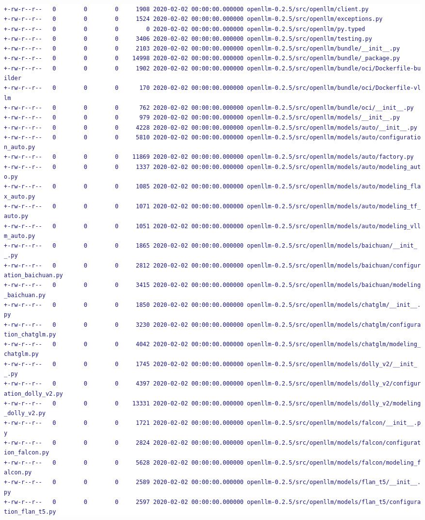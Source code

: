 ```diff
+-rw-r--r--   0        0        0     1908 2020-02-02 00:00:00.000000 openllm-0.2.5/src/openllm/client.py
+-rw-r--r--   0        0        0     1524 2020-02-02 00:00:00.000000 openllm-0.2.5/src/openllm/exceptions.py
+-rw-r--r--   0        0        0        0 2020-02-02 00:00:00.000000 openllm-0.2.5/src/openllm/py.typed
+-rw-r--r--   0        0        0     3406 2020-02-02 00:00:00.000000 openllm-0.2.5/src/openllm/testing.py
+-rw-r--r--   0        0        0     2103 2020-02-02 00:00:00.000000 openllm-0.2.5/src/openllm/bundle/__init__.py
+-rw-r--r--   0        0        0    14998 2020-02-02 00:00:00.000000 openllm-0.2.5/src/openllm/bundle/_package.py
+-rw-r--r--   0        0        0     1902 2020-02-02 00:00:00.000000 openllm-0.2.5/src/openllm/bundle/oci/Dockerfile-builder
+-rw-r--r--   0        0        0      170 2020-02-02 00:00:00.000000 openllm-0.2.5/src/openllm/bundle/oci/Dockerfile-vllm
+-rw-r--r--   0        0        0      762 2020-02-02 00:00:00.000000 openllm-0.2.5/src/openllm/bundle/oci/__init__.py
+-rw-r--r--   0        0        0      979 2020-02-02 00:00:00.000000 openllm-0.2.5/src/openllm/models/__init__.py
+-rw-r--r--   0        0        0     4228 2020-02-02 00:00:00.000000 openllm-0.2.5/src/openllm/models/auto/__init__.py
+-rw-r--r--   0        0        0     5810 2020-02-02 00:00:00.000000 openllm-0.2.5/src/openllm/models/auto/configuration_auto.py
+-rw-r--r--   0        0        0    11869 2020-02-02 00:00:00.000000 openllm-0.2.5/src/openllm/models/auto/factory.py
+-rw-r--r--   0        0        0     1337 2020-02-02 00:00:00.000000 openllm-0.2.5/src/openllm/models/auto/modeling_auto.py
+-rw-r--r--   0        0        0     1085 2020-02-02 00:00:00.000000 openllm-0.2.5/src/openllm/models/auto/modeling_flax_auto.py
+-rw-r--r--   0        0        0     1071 2020-02-02 00:00:00.000000 openllm-0.2.5/src/openllm/models/auto/modeling_tf_auto.py
+-rw-r--r--   0        0        0     1051 2020-02-02 00:00:00.000000 openllm-0.2.5/src/openllm/models/auto/modeling_vllm_auto.py
+-rw-r--r--   0        0        0     1865 2020-02-02 00:00:00.000000 openllm-0.2.5/src/openllm/models/baichuan/__init__.py
+-rw-r--r--   0        0        0     2812 2020-02-02 00:00:00.000000 openllm-0.2.5/src/openllm/models/baichuan/configuration_baichuan.py
+-rw-r--r--   0        0        0     3415 2020-02-02 00:00:00.000000 openllm-0.2.5/src/openllm/models/baichuan/modeling_baichuan.py
+-rw-r--r--   0        0        0     1850 2020-02-02 00:00:00.000000 openllm-0.2.5/src/openllm/models/chatglm/__init__.py
+-rw-r--r--   0        0        0     3230 2020-02-02 00:00:00.000000 openllm-0.2.5/src/openllm/models/chatglm/configuration_chatglm.py
+-rw-r--r--   0        0        0     4042 2020-02-02 00:00:00.000000 openllm-0.2.5/src/openllm/models/chatglm/modeling_chatglm.py
+-rw-r--r--   0        0        0     1745 2020-02-02 00:00:00.000000 openllm-0.2.5/src/openllm/models/dolly_v2/__init__.py
+-rw-r--r--   0        0        0     4397 2020-02-02 00:00:00.000000 openllm-0.2.5/src/openllm/models/dolly_v2/configuration_dolly_v2.py
+-rw-r--r--   0        0        0    13331 2020-02-02 00:00:00.000000 openllm-0.2.5/src/openllm/models/dolly_v2/modeling_dolly_v2.py
+-rw-r--r--   0        0        0     1721 2020-02-02 00:00:00.000000 openllm-0.2.5/src/openllm/models/falcon/__init__.py
+-rw-r--r--   0        0        0     2824 2020-02-02 00:00:00.000000 openllm-0.2.5/src/openllm/models/falcon/configuration_falcon.py
+-rw-r--r--   0        0        0     5628 2020-02-02 00:00:00.000000 openllm-0.2.5/src/openllm/models/falcon/modeling_falcon.py
+-rw-r--r--   0        0        0     2589 2020-02-02 00:00:00.000000 openllm-0.2.5/src/openllm/models/flan_t5/__init__.py
+-rw-r--r--   0        0        0     2597 2020-02-02 00:00:00.000000 openllm-0.2.5/src/openllm/models/flan_t5/configuration_flan_t5.py
```